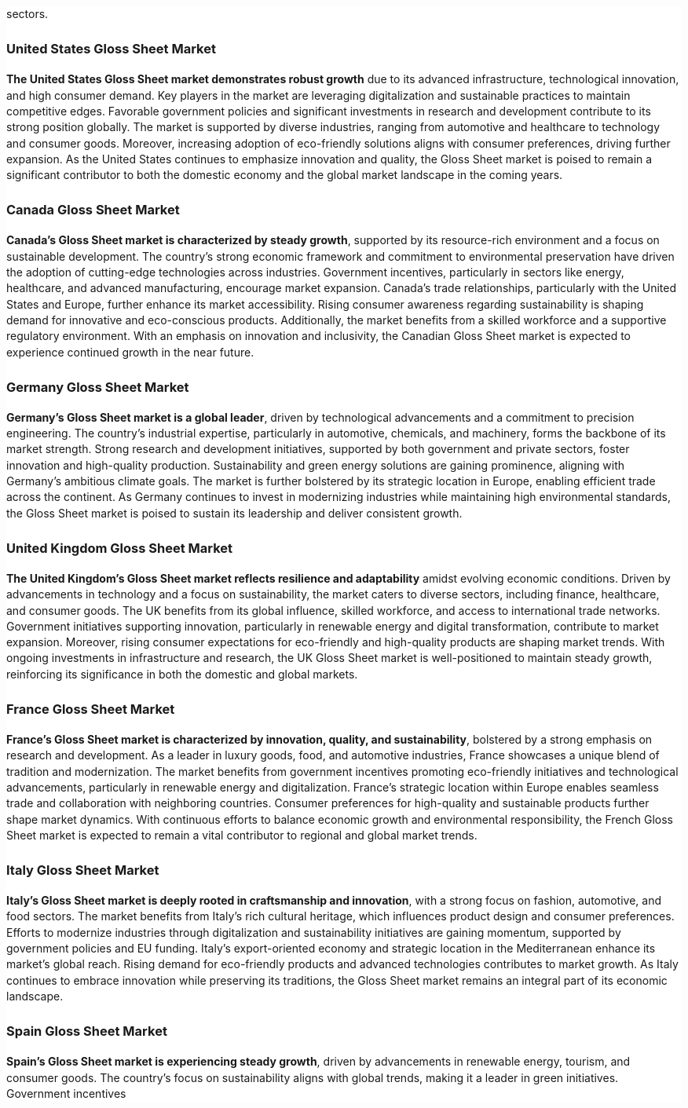 sectors.</span></em></p></blockquote><h3><strong>United States Gloss Sheet Market</strong></h3><p><strong>The United States Gloss Sheet market demonstrates robust growth</strong> due to its advanced infrastructure, technological innovation, and high consumer demand. Key players in the market are leveraging digitalization and sustainable practices to maintain competitive edges. Favorable government policies and significant investments in research and development contribute to its strong position globally. The market is supported by diverse industries, ranging from automotive and healthcare to technology and consumer goods. Moreover, increasing adoption of eco-friendly solutions aligns with consumer preferences, driving further expansion. As the United States continues to emphasize innovation and quality, the Gloss Sheet market is poised to remain a significant contributor to both the domestic economy and the global market landscape in the coming years.</p><h3><strong>Canada Gloss Sheet Market</strong></h3><p><strong>Canada&rsquo;s Gloss Sheet market is characterized by steady growth</strong>, supported by its resource-rich environment and a focus on sustainable development. The country&rsquo;s strong economic framework and commitment to environmental preservation have driven the adoption of cutting-edge technologies across industries. Government incentives, particularly in sectors like energy, healthcare, and advanced manufacturing, encourage market expansion. Canada&rsquo;s trade relationships, particularly with the United States and Europe, further enhance its market accessibility. Rising consumer awareness regarding sustainability is shaping demand for innovative and eco-conscious products. Additionally, the market benefits from a skilled workforce and a supportive regulatory environment. With an emphasis on innovation and inclusivity, the Canadian Gloss Sheet market is expected to experience continued growth in the near future.</p><h3><strong>Germany Gloss Sheet Market</strong></h3><p><strong>Germany&rsquo;s Gloss Sheet market is a global leader</strong>, driven by technological advancements and a commitment to precision engineering. The country&rsquo;s industrial expertise, particularly in automotive, chemicals, and machinery, forms the backbone of its market strength. Strong research and development initiatives, supported by both government and private sectors, foster innovation and high-quality production. Sustainability and green energy solutions are gaining prominence, aligning with Germany&rsquo;s ambitious climate goals. The market is further bolstered by its strategic location in Europe, enabling efficient trade across the continent. As Germany continues to invest in modernizing industries while maintaining high environmental standards, the Gloss Sheet market is poised to sustain its leadership and deliver consistent growth.</p><h3><strong>United Kingdom Gloss Sheet Market</strong></h3><p><strong>The United Kingdom&rsquo;s Gloss Sheet market reflects resilience and adaptability</strong> amidst evolving economic conditions. Driven by advancements in technology and a focus on sustainability, the market caters to diverse sectors, including finance, healthcare, and consumer goods. The UK benefits from its global influence, skilled workforce, and access to international trade networks. Government initiatives supporting innovation, particularly in renewable energy and digital transformation, contribute to market expansion. Moreover, rising consumer expectations for eco-friendly and high-quality products are shaping market trends. With ongoing investments in infrastructure and research, the UK Gloss Sheet market is well-positioned to maintain steady growth, reinforcing its significance in both the domestic and global markets.</p><h3><strong>France Gloss Sheet Market</strong></h3><p><strong>France&rsquo;s Gloss Sheet market is characterized by innovation, quality, and sustainability</strong>, bolstered by a strong emphasis on research and development. As a leader in luxury goods, food, and automotive industries, France showcases a unique blend of tradition and modernization. The market benefits from government incentives promoting eco-friendly initiatives and technological advancements, particularly in renewable energy and digitalization. France&rsquo;s strategic location within Europe enables seamless trade and collaboration with neighboring countries. Consumer preferences for high-quality and sustainable products further shape market dynamics. With continuous efforts to balance economic growth and environmental responsibility, the French Gloss Sheet market is expected to remain a vital contributor to regional and global market trends.</p><h3><strong>Italy Gloss Sheet Market</strong></h3><p><strong>Italy&rsquo;s Gloss Sheet market is deeply rooted in craftsmanship and innovation</strong>, with a strong focus on fashion, automotive, and food sectors. The market benefits from Italy&rsquo;s rich cultural heritage, which influences product design and consumer preferences. Efforts to modernize industries through digitalization and sustainability initiatives are gaining momentum, supported by government policies and EU funding. Italy&rsquo;s export-oriented economy and strategic location in the Mediterranean enhance its market&rsquo;s global reach. Rising demand for eco-friendly products and advanced technologies contributes to market growth. As Italy continues to embrace innovation while preserving its traditions, the Gloss Sheet market remains an integral part of its economic landscape.</p><h3><strong>Spain Gloss Sheet Market</strong></h3><p><strong>Spain&rsquo;s Gloss Sheet market is experiencing steady growth</strong>, driven by advancements in renewable energy, tourism, and consumer goods. The country&rsquo;s focus on sustainability aligns with global trends, making it a leader in green initiatives. Government incentives